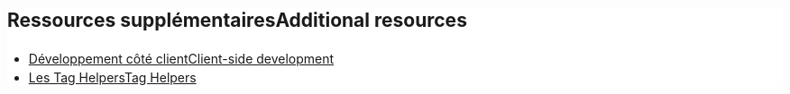 ## <a name="additional-resources"></a><span data-ttu-id="b1fe2-226">Ressources supplémentaires</span><span class="sxs-lookup"><span data-stu-id="b1fe2-226">Additional resources</span></span>

* [<span data-ttu-id="b1fe2-227">Développement côté client</span><span class="sxs-lookup"><span data-stu-id="b1fe2-227">Client-side development</span></span>](xref:client-side/index)
* [<span data-ttu-id="b1fe2-228">Les Tag Helpers</span><span class="sxs-lookup"><span data-stu-id="b1fe2-228">Tag Helpers</span></span>](xref:mvc/views/tag-helpers/intro)
